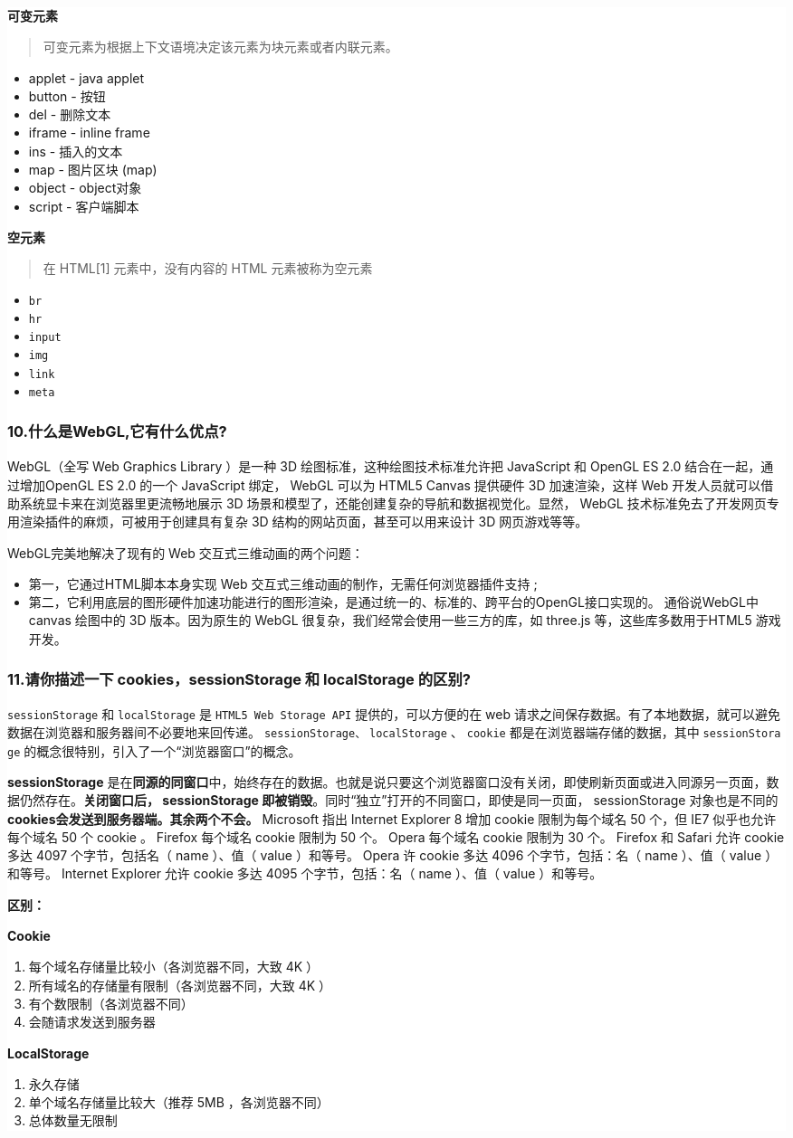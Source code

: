 **可变元素**
> 可变元素为根据上下文语境决定该元素为块元素或者内联元素。
* applet - java applet
* button - 按钮
* del - 删除文本
* iframe - inline frame
* ins - 插入的文本
* map - 图片区块 (map)
* object - object对象
* script - 客户端脚本

**空元素**
>在 HTML[1] 元素中，没有内容的 HTML 元素被称为空元素
* `br`
* `hr`
* `input`
* `img`
* `link` 
* `meta`

### 10.什么是WebGL,它有什么优点?
WebGL（全写 Web Graphics Library ）是一种 3D 绘图标准，这种绘图技术标准允许把 JavaScript 和 OpenGL ES 2.0 结合在一起，通过增加OpenGL ES 2.0 的一个 JavaScript 绑定， WebGL 可以为 HTML5 Canvas 提供硬件 3D 加速渲染，这样 Web 开发人员就可以借助系统显卡来在浏览器里更流畅地展示 3D 场景和模型了，还能创建复杂的导航和数据视觉化。显然， WebGL 技术标准免去了开发网页专用渲染插件的麻烦，可被用于创建具有复杂 3D 结构的网站页面，甚至可以用来设计 3D 网页游戏等等。

WebGL完美地解决了现有的 Web 交互式三维动画的两个问题：
* 第一，它通过HTML脚本本身实现 Web 交互式三维动画的制作，无需任何浏览器插件支持 ;
* 第二，它利用底层的图形硬件加速功能进行的图形渲染，是通过统一的、标准的、跨平台的OpenGL接口实现的。
通俗说WebGL中 canvas 绘图中的 3D 版本。因为原生的 WebGL 很复杂，我们经常会使用一些三方的库，如 three.js 等，这些库多数用于HTML5 游戏开发。

### 11.请你描述一下 cookies，sessionStorage 和 localStorage 的区别?
`sessionStorage` 和 `localStorage` 是 `HTML5 Web Storage API` 提供的，可以方便的在 web 请求之间保存数据。有了本地数据，就可以避免数据在浏览器和服务器间不必要地来回传递。
`sessionStorage、` `localStorage` 、 `cookie` 都是在浏览器端存储的数据，其中 `sessionStorage` 的概念很特别，引入了一个“浏览器窗口”的概念。

 **sessionStorage** 是在**同源的同窗口**中，始终存在的数据。也就是说只要这个浏览器窗口没有关闭，即使刷新页面或进入同源另一页面，数据仍然存在。**关闭窗口后， sessionStorage 即被销毁**。同时“独立”打开的不同窗口，即使是同一页面， sessionStorage 对象也是不同的
**cookies会发送到服务器端。其余两个不会。**
Microsoft 指出 Internet Explorer 8 增加 cookie 限制为每个域名 50 个，但 IE7 似乎也允许每个域名 50 个 cookie 。 Firefox 每个域名 cookie 限制为 50 个。 Opera 每个域名 cookie 限制为 30 个。 Firefox 和 Safari 允许 cookie 多达 4097 个字节，包括名（ name ）、值（ value ）和等号。 Opera 许 cookie 多达 4096 个字节，包括：名（ name ）、值（ value ）和等号。 Internet Explorer 允许 cookie 多达 4095 个字节，包括：名（ name ）、值（ value ）和等号。

**区别：**

**Cookie**
1. 每个域名存储量比较小（各浏览器不同，大致 4K ）
2. 所有域名的存储量有限制（各浏览器不同，大致 4K ）
3. 有个数限制（各浏览器不同）
4. 会随请求发送到服务器

**LocalStorage**
1. 永久存储
2. 单个域名存储量比较大（推荐 5MB ，各浏览器不同）
3. 总体数量无限制
